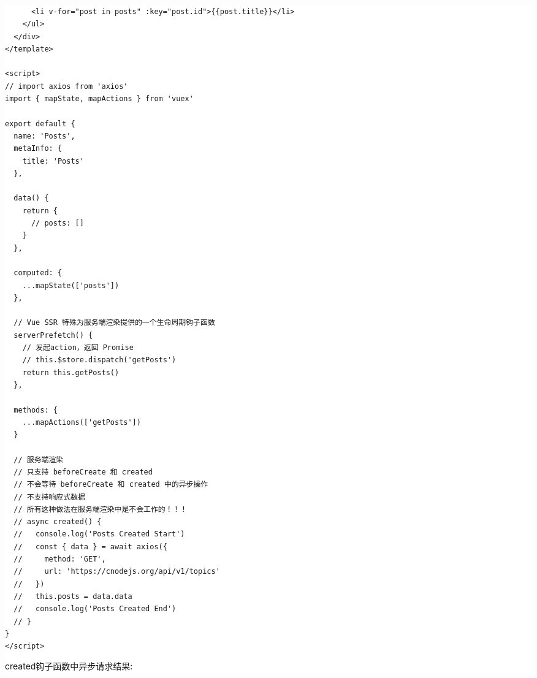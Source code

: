   ```base
         <li v-for="post in posts" :key="post.id">{{post.title}}</li>
       </ul>
     </div>
   </template>
   
   <script>
   // import axios from 'axios'
   import { mapState, mapActions } from 'vuex'
   
   export default {
     name: 'Posts',
     metaInfo: {
       title: 'Posts'
     },
   
     data() {
       return {
         // posts: []
       }
     },
   
     computed: {
       ...mapState(['posts'])
     },
   
     // Vue SSR 特殊为服务端渲染提供的一个生命周期钩子函数
     serverPrefetch() {
       // 发起action，返回 Promise
       // this.$store.dispatch('getPosts')
       return this.getPosts()
     },
   
     methods: {
       ...mapActions(['getPosts'])
     }
   
     // 服务端渲染
     // 只支持 beforeCreate 和 created
     // 不会等待 beforeCreate 和 created 中的异步操作
     // 不支持响应式数据
     // 所有这种做法在服务端渲染中是不会工作的！！！
     // async created() {
     //   console.log('Posts Created Start')
     //   const { data } = await axios({
     //     method: 'GET',
     //     url: 'https://cnodejs.org/api/v1/topics'
     //   })
     //   this.posts = data.data
     //   console.log('Posts Created End')
     // }
   }
   </script>
   ```
   created钩子函数中异步请求结果:
   